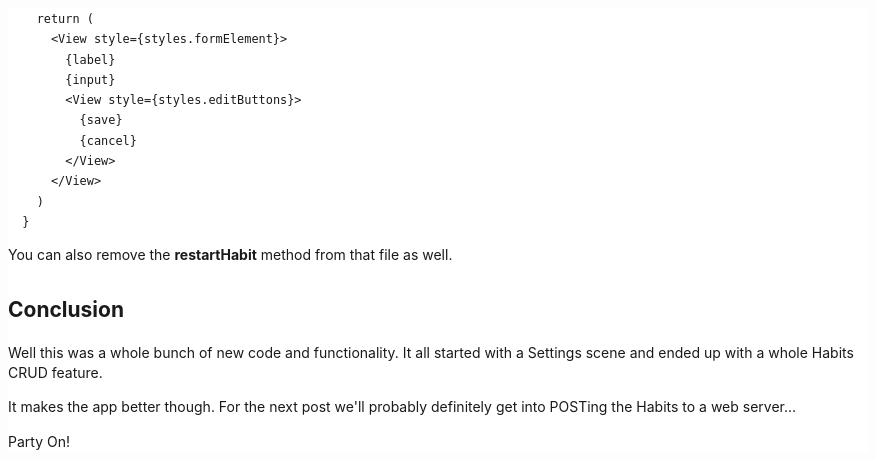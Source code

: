 ```
    return (
      <View style={styles.formElement}>
        {label}
        {input}
        <View style={styles.editButtons}>
          {save}
          {cancel}
        </View>
      </View>
    )
  }
```

You can also remove the **restartHabit** method from that file as well.

## Conclusion

Well this was a whole bunch of new code and functionality.  It all started with a Settings scene and ended up with a whole Habits CRUD feature.  

It makes the app better though.  For the next post we'll probably definitely get into POSTing the Habits to a web server…

Party On!
